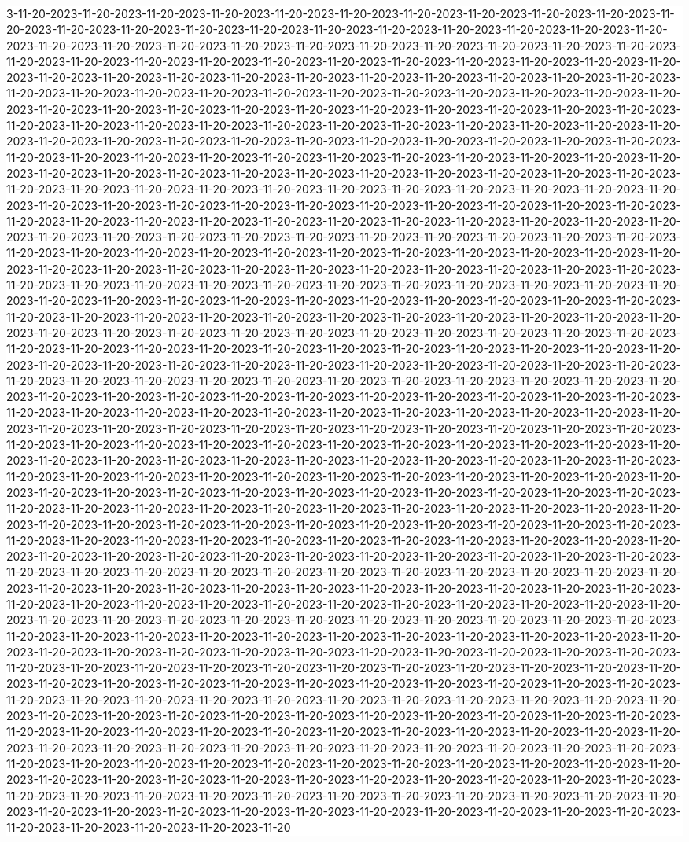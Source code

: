 3-11-20-2023-11-20-2023-11-20-2023-11-20-2023-11-20-2023-11-20-2023-11-20-2023-11-20-2023-11-20-2023-11-20-2023-11-20-2023-11-20-2023-11-20-2023-11-20-2023-11-20-2023-11-20-2023-11-20-2023-11-20-2023-11-20-2023-11-20-2023-11-20-2023-11-20-2023-11-20-2023-11-20-2023-11-20-2023-11-20-2023-11-20-2023-11-20-2023-11-20-2023-11-20-2023-11-20-2023-11-20-2023-11-20-2023-11-20-2023-11-20-2023-11-20-2023-11-20-2023-11-20-2023-11-20-2023-11-20-2023-11-20-2023-11-20-2023-11-20-2023-11-20-2023-11-20-2023-11-20-2023-11-20-2023-11-20-2023-11-20-2023-11-20-2023-11-20-2023-11-20-2023-11-20-2023-11-20-2023-11-20-2023-11-20-2023-11-20-2023-11-20-2023-11-20-2023-11-20-2023-11-20-2023-11-20-2023-11-20-2023-11-20-2023-11-20-2023-11-20-2023-11-20-2023-11-20-2023-11-20-2023-11-20-2023-11-20-2023-11-20-2023-11-20-2023-11-20-2023-11-20-2023-11-20-2023-11-20-2023-11-20-2023-11-20-2023-11-20-2023-11-20-2023-11-20-2023-11-20-2023-11-20-2023-11-20-2023-11-20-2023-11-20-2023-11-20-2023-11-20-2023-11-20-2023-11-20-2023-11-20-2023-11-20-2023-11-20-2023-11-20-2023-11-20-2023-11-20-2023-11-20-2023-11-20-2023-11-20-2023-11-20-2023-11-20-2023-11-20-2023-11-20-2023-11-20-2023-11-20-2023-11-20-2023-11-20-2023-11-20-2023-11-20-2023-11-20-2023-11-20-2023-11-20-2023-11-20-2023-11-20-2023-11-20-2023-11-20-2023-11-20-2023-11-20-2023-11-20-2023-11-20-2023-11-20-2023-11-20-2023-11-20-2023-11-20-2023-11-20-2023-11-20-2023-11-20-2023-11-20-2023-11-20-2023-11-20-2023-11-20-2023-11-20-2023-11-20-2023-11-20-2023-11-20-2023-11-20-2023-11-20-2023-11-20-2023-11-20-2023-11-20-2023-11-20-2023-11-20-2023-11-20-2023-11-20-2023-11-20-2023-11-20-2023-11-20-2023-11-20-2023-11-20-2023-11-20-2023-11-20-2023-11-20-2023-11-20-2023-11-20-2023-11-20-2023-11-20-2023-11-20-2023-11-20-2023-11-20-2023-11-20-2023-11-20-2023-11-20-2023-11-20-2023-11-20-2023-11-20-2023-11-20-2023-11-20-2023-11-20-2023-11-20-2023-11-20-2023-11-20-2023-11-20-2023-11-20-2023-11-20-2023-11-20-2023-11-20-2023-11-20-2023-11-20-2023-11-20-2023-11-20-2023-11-20-2023-11-20-2023-11-20-2023-11-20-2023-11-20-2023-11-20-2023-11-20-2023-11-20-2023-11-20-2023-11-20-2023-11-20-2023-11-20-2023-11-20-2023-11-20-2023-11-20-2023-11-20-2023-11-20-2023-11-20-2023-11-20-2023-11-20-2023-11-20-2023-11-20-2023-11-20-2023-11-20-2023-11-20-2023-11-20-2023-11-20-2023-11-20-2023-11-20-2023-11-20-2023-11-20-2023-11-20-2023-11-20-2023-11-20-2023-11-20-2023-11-20-2023-11-20-2023-11-20-2023-11-20-2023-11-20-2023-11-20-2023-11-20-2023-11-20-2023-11-20-2023-11-20-2023-11-20-2023-11-20-2023-11-20-2023-11-20-2023-11-20-2023-11-20-2023-11-20-2023-11-20-2023-11-20-2023-11-20-2023-11-20-2023-11-20-2023-11-20-2023-11-20-2023-11-20-2023-11-20-2023-11-20-2023-11-20-2023-11-20-2023-11-20-2023-11-20-2023-11-20-2023-11-20-2023-11-20-2023-11-20-2023-11-20-2023-11-20-2023-11-20-2023-11-20-2023-11-20-2023-11-20-2023-11-20-2023-11-20-2023-11-20-2023-11-20-2023-11-20-2023-11-20-2023-11-20-2023-11-20-2023-11-20-2023-11-20-2023-11-20-2023-11-20-2023-11-20-2023-11-20-2023-11-20-2023-11-20-2023-11-20-2023-11-20-2023-11-20-2023-11-20-2023-11-20-2023-11-20-2023-11-20-2023-11-20-2023-11-20-2023-11-20-2023-11-20-2023-11-20-2023-11-20-2023-11-20-2023-11-20-2023-11-20-2023-11-20-2023-11-20-2023-11-20-2023-11-20-2023-11-20-2023-11-20-2023-11-20-2023-11-20-2023-11-20-2023-11-20-2023-11-20-2023-11-20-2023-11-20-2023-11-20-2023-11-20-2023-11-20-2023-11-20-2023-11-20-2023-11-20-2023-11-20-2023-11-20-2023-11-20-2023-11-20-2023-11-20-2023-11-20-2023-11-20-2023-11-20-2023-11-20-2023-11-20-2023-11-20-2023-11-20-2023-11-20-2023-11-20-2023-11-20-2023-11-20-2023-11-20-2023-11-20-2023-11-20-2023-11-20-2023-11-20-2023-11-20-2023-11-20-2023-11-20-2023-11-20-2023-11-20-2023-11-20-2023-11-20-2023-11-20-2023-11-20-2023-11-20-2023-11-20-2023-11-20-2023-11-20-2023-11-20-2023-11-20-2023-11-20-2023-11-20-2023-11-20-2023-11-20-2023-11-20-2023-11-20-2023-11-20-2023-11-20-2023-11-20-2023-11-20-2023-11-20-2023-11-20-2023-11-20-2023-11-20-2023-11-20-2023-11-20-2023-11-20-2023-11-20-2023-11-20-2023-11-20-2023-11-20-2023-11-20-2023-11-20-2023-11-20-2023-11-20-2023-11-20-2023-11-20-2023-11-20-2023-11-20-2023-11-20-2023-11-20-2023-11-20-2023-11-20-2023-11-20-2023-11-20-2023-11-20-2023-11-20-2023-11-20-2023-11-20-2023-11-20-2023-11-20-2023-11-20-2023-11-20-2023-11-20-2023-11-20-2023-11-20-2023-11-20-2023-11-20-2023-11-20-2023-11-20-2023-11-20-2023-11-20-2023-11-20-2023-11-20-2023-11-20-2023-11-20-2023-11-20-2023-11-20-2023-11-20-2023-11-20-2023-11-20-2023-11-20-2023-11-20-2023-11-20-2023-11-20-2023-11-20-2023-11-20-2023-11-20-2023-11-20-2023-11-20-2023-11-20-2023-11-20-2023-11-20-2023-11-20-2023-11-20-2023-11-20-2023-11-20-2023-11-20-2023-11-20-2023-11-20-2023-11-20-2023-11-20-2023-11-20-2023-11-20-2023-11-20-2023-11-20-2023-11-20-2023-11-20-2023-11-20-2023-11-20-2023-11-20-2023-11-20-2023-11-20-2023-11-20-2023-11-20-2023-11-20-2023-11-20-2023-11-20-2023-11-20-2023-11-20-2023-11-20-2023-11-20-2023-11-20-2023-11-20-2023-11-20-2023-11-20-2023-11-20-2023-11-20-2023-11-20-2023-11-20-2023-11-20-2023-11-20-2023-11-20-2023-11-20-2023-11-20-2023-11-20-2023-11-20-2023-11-20-2023-11-20-2023-11-20-2023-11-20-2023-11-20-2023-11-20-2023-11-20-2023-11-20-2023-11-20-2023-11-20-2023-11-20-2023-11-20-2023-11-20-2023-11-20-2023-11-20-2023-11-20-2023-11-20-2023-11-20-2023-11-20-2023-11-20-2023-11-20-2023-11-20-2023-11-20-2023-11-20-2023-11-20-2023-11-20-2023-11-20-2023-11-20-2023-11-20-2023-11-20-2023-11-20-2023-11-20-2023-11-20-2023-11-20-2023-11-20-2023-11-20-2023-11-20-2023-11-20-2023-11-20-2023-11-20-2023-11-20-2023-11-20-2023-11-20-2023-11-20-2023-11-20-2023-11-20-2023-11-20-2023-11-20-2023-11-20-2023-11-20-2023-11-20-2023-11-20-2023-11-20-2023-11-20-2023-11-20-2023-11-20-2023-11-20-2023-11-20-2023-11-20-2023-11-20-2023-11-20-2023-11-20-2023-11-20-2023-11-20-2023-11-20-2023-11-20-2023-11-20-2023-11-20-2023-11-20-2023-11-20-2023-11-20-2023-11-20-2023-11-20-2023-11-20-2023-11-20-2023-11-20-2023-11-20-2023-11-20-2023-11-20